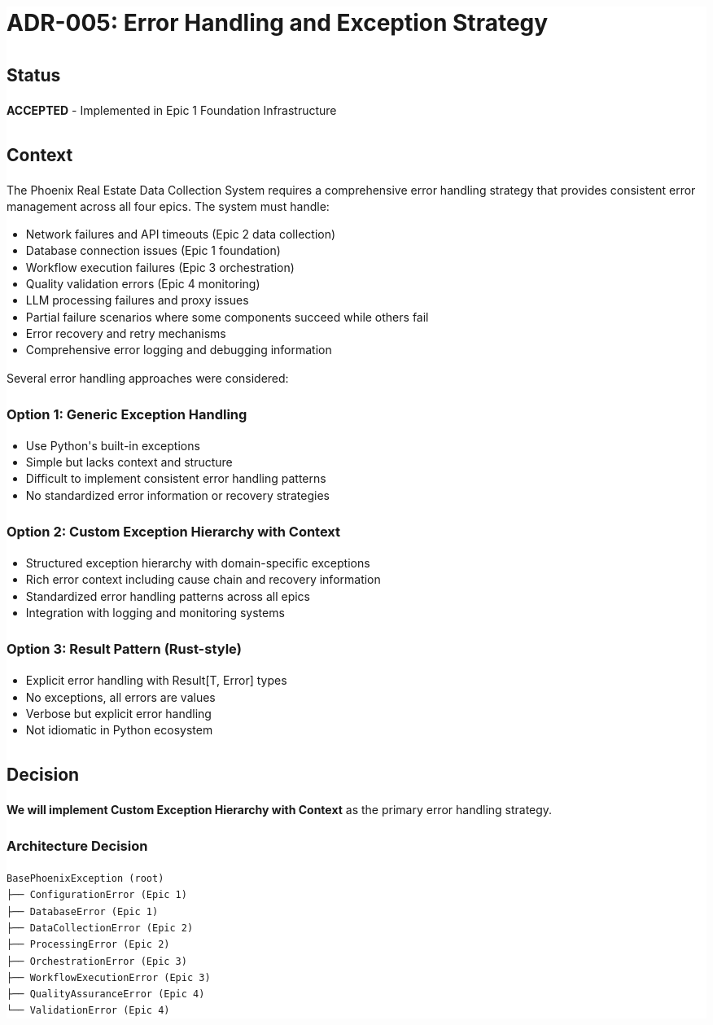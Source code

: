 # ADR-005: Error Handling and Exception Strategy

## Status
**ACCEPTED** - Implemented in Epic 1 Foundation Infrastructure

## Context
The Phoenix Real Estate Data Collection System requires a comprehensive error handling strategy that provides consistent error management across all four epics. The system must handle:

- Network failures and API timeouts (Epic 2 data collection)
- Database connection issues (Epic 1 foundation)
- Workflow execution failures (Epic 3 orchestration)
- Quality validation errors (Epic 4 monitoring)
- LLM processing failures and proxy issues
- Partial failure scenarios where some components succeed while others fail
- Error recovery and retry mechanisms
- Comprehensive error logging and debugging information

Several error handling approaches were considered:

### Option 1: Generic Exception Handling
- Use Python's built-in exceptions
- Simple but lacks context and structure
- Difficult to implement consistent error handling patterns
- No standardized error information or recovery strategies

### Option 2: Custom Exception Hierarchy with Context
- Structured exception hierarchy with domain-specific exceptions
- Rich error context including cause chain and recovery information
- Standardized error handling patterns across all epics
- Integration with logging and monitoring systems

### Option 3: Result Pattern (Rust-style)
- Explicit error handling with Result[T, Error] types
- No exceptions, all errors are values
- Verbose but explicit error handling
- Not idiomatic in Python ecosystem

## Decision
**We will implement Custom Exception Hierarchy with Context** as the primary error handling strategy.

### Architecture Decision
```
BasePhoenixException (root)
├── ConfigurationError (Epic 1)
├── DatabaseError (Epic 1)
├── DataCollectionError (Epic 2)
├── ProcessingError (Epic 2)
├── OrchestrationError (Epic 3)
├── WorkflowExecutionError (Epic 3)
├── QualityAssuranceError (Epic 4)
└── ValidationError (Epic 4)
```

